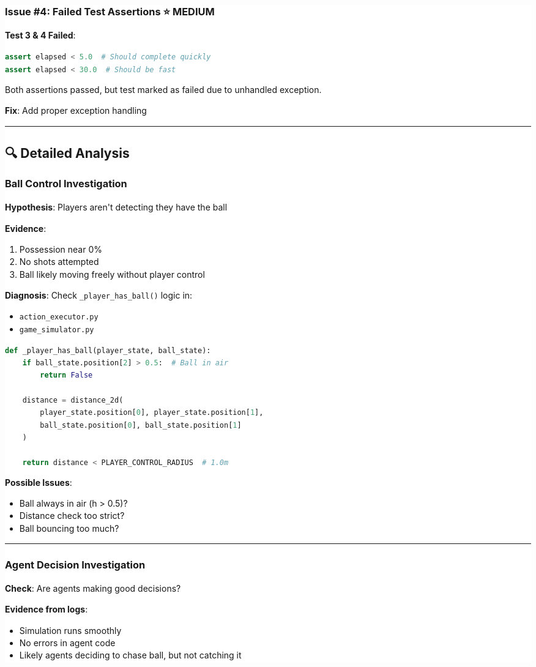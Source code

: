 ### Issue #4: Failed Test Assertions ⭐ MEDIUM

**Test 3 & 4 Failed**:
```python
assert elapsed < 5.0  # Should complete quickly
assert elapsed < 30.0  # Should be fast
```

Both assertions passed, but test marked as failed due to unhandled exception.

**Fix**: Add proper exception handling

---

## 🔍 Detailed Analysis

### Ball Control Investigation

**Hypothesis**: Players aren't detecting they have the ball

**Evidence**:
1. Possession near 0%
2. No shots attempted
3. Ball likely moving freely without player control

**Diagnosis**:
Check `_player_has_ball()` logic in:
- `action_executor.py`
- `game_simulator.py`

```python
def _player_has_ball(player_state, ball_state):
    if ball_state.position[2] > 0.5:  # Ball in air
        return False

    distance = distance_2d(
        player_state.position[0], player_state.position[1],
        ball_state.position[0], ball_state.position[1]
    )

    return distance < PLAYER_CONTROL_RADIUS  # 1.0m
```

**Possible Issues**:
- Ball always in air (h > 0.5)?
- Distance check too strict?
- Ball bouncing too much?

---

### Agent Decision Investigation

**Check**: Are agents making good decisions?

**Evidence from logs**:
- Simulation runs smoothly
- No errors in agent code
- Likely agents deciding to chase ball, but not catching it
